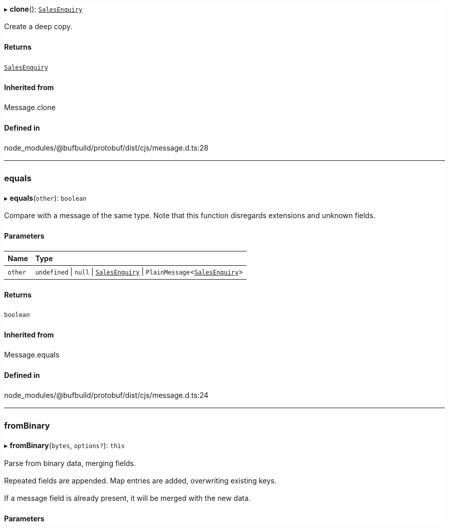 ▸ **clone**(): [`SalesEnquiry`](SalesEnquiry.md)

Create a deep copy.

#### Returns

[`SalesEnquiry`](SalesEnquiry.md)

#### Inherited from

Message.clone

#### Defined in

node_modules/@bufbuild/protobuf/dist/cjs/message.d.ts:28

___

### equals

▸ **equals**(`other`): `boolean`

Compare with a message of the same type.
Note that this function disregards extensions and unknown fields.

#### Parameters

| Name | Type |
| :------ | :------ |
| `other` | `undefined` \| ``null`` \| [`SalesEnquiry`](SalesEnquiry.md) \| `PlainMessage`\<[`SalesEnquiry`](SalesEnquiry.md)\> |

#### Returns

`boolean`

#### Inherited from

Message.equals

#### Defined in

node_modules/@bufbuild/protobuf/dist/cjs/message.d.ts:24

___

### fromBinary

▸ **fromBinary**(`bytes`, `options?`): `this`

Parse from binary data, merging fields.

Repeated fields are appended. Map entries are added, overwriting
existing keys.

If a message field is already present, it will be merged with the
new data.

#### Parameters
